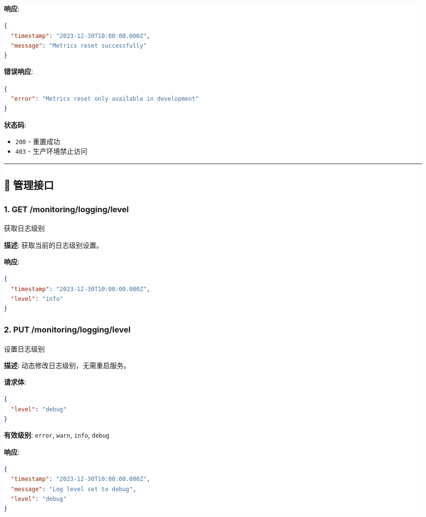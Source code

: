 **响应**:
```json
{
  "timestamp": "2023-12-30T10:00:00.000Z",
  "message": "Metrics reset successfully"
}
```

**错误响应**:
```json
{
  "error": "Metrics reset only available in development"
}
```

**状态码**:
- `200` - 重置成功
- `403` - 生产环境禁止访问

---

## 🔧 管理接口

### 1. GET /monitoring/logging/level
获取日志级别

**描述**: 获取当前的日志级别设置。

**响应**:
```json
{
  "timestamp": "2023-12-30T10:00:00.000Z",
  "level": "info"
}
```

### 2. PUT /monitoring/logging/level
设置日志级别

**描述**: 动态修改日志级别，无需重启服务。

**请求体**:
```json
{
  "level": "debug"
}
```

**有效级别**: `error`, `warn`, `info`, `debug`

**响应**:
```json
{
  "timestamp": "2023-12-30T10:00:00.000Z",
  "message": "Log level set to debug",
  "level": "debug"
}
```
